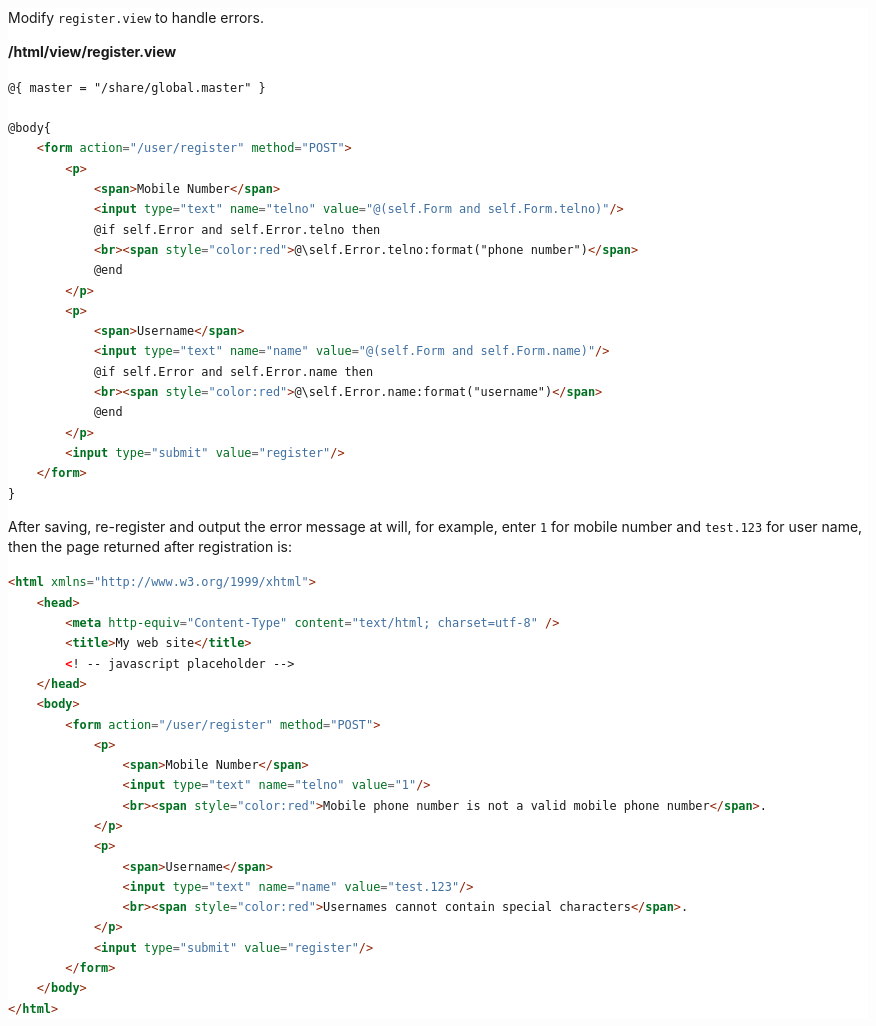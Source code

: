 Modify `register.view` to handle errors.

**/html/view/register.view**

```html
@{ master = "/share/global.master" }

@body{
    <form action="/user/register" method="POST">
        <p>
            <span>Mobile Number</span>
            <input type="text" name="telno" value="@(self.Form and self.Form.telno)"/>
            @if self.Error and self.Error.telno then
            <br><span style="color:red">@\self.Error.telno:format("phone number")</span>
            @end
        </p>
        <p>
            <span>Username</span>
            <input type="text" name="name" value="@(self.Form and self.Form.name)"/>
            @if self.Error and self.Error.name then
            <br><span style="color:red">@\self.Error.name:format("username")</span>
            @end
        </p>
        <input type="submit" value="register"/>
    </form>
}
```

After saving, re-register and output the error message at will, for example, enter `1` for mobile number and `test.123` for user name, then the page returned after registration is:


```html
<html xmlns="http://www.w3.org/1999/xhtml">
    <head>
        <meta http-equiv="Content-Type" content="text/html; charset=utf-8" />
        <title>My web site</title>
        <! -- javascript placeholder -->
    </head>
    <body>
        <form action="/user/register" method="POST">
            <p>
                <span>Mobile Number</span>
                <input type="text" name="telno" value="1"/>
                <br><span style="color:red">Mobile phone number is not a valid mobile phone number</span>.
            </p>
            <p>
                <span>Username</span>
                <input type="text" name="name" value="test.123"/>
                <br><span style="color:red">Usernames cannot contain special characters</span>.
            </p>
            <input type="submit" value="register"/>
        </form>
    </body>
</html>
```
